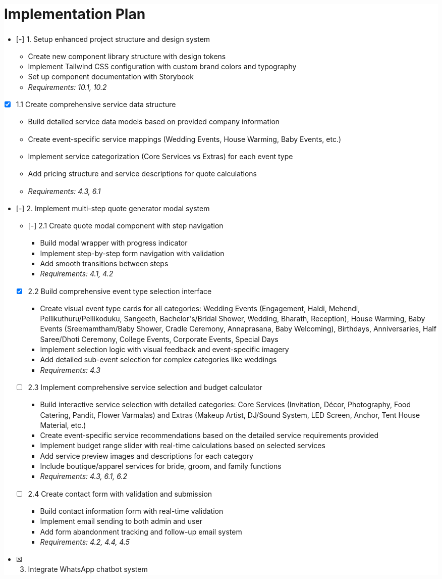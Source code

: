 # Implementation Plan

- [-] 1. Setup enhanced project structure and design system

  - Create new component library structure with design tokens
  - Implement Tailwind CSS configuration with custom brand colors and typography
  - Set up component documentation with Storybook
  - _Requirements: 10.1, 10.2_

- [x] 1.1 Create comprehensive service data structure

  - Build detailed service data models based on provided company information
  - Create event-specific service mappings (Wedding Events, House Warming, Baby Events, etc.)
  - Implement service categorization (Core Services vs Extras) for each event type

  - Add pricing structure and service descriptions for quote calculations

  - _Requirements: 4.3, 6.1_

- [-] 2. Implement multi-step quote generator modal system

  - [-] 2.1 Create quote modal component with step navigation

    - Build modal wrapper with progress indicator
    - Implement step-by-step form navigation with validation
    - Add smooth transitions between steps
    - _Requirements: 4.1, 4.2_

  - [x] 2.2 Build comprehensive event type selection interface

    - Create visual event type cards for all categories: Wedding Events (Engagement, Haldi, Mehendi, Pellikuthuru/Pellikoduku, Sangeeth, Bachelor's/Bridal Shower, Wedding, Bharath, Reception), House Warming, Baby Events (Sreemamtham/Baby Shower, Cradle Ceremony, Annaprasana, Baby Welcoming), Birthdays, Anniversaries, Half Saree/Dhoti Ceremony, College Events, Corporate Events, Special Days
    - Implement selection logic with visual feedback and event-specific imagery
    - Add detailed sub-event selection for complex categories like weddings
    - _Requirements: 4.3_

  - [ ] 2.3 Implement comprehensive service selection and budget calculator

    - Build interactive service selection with detailed categories: Core Services (Invitation, Décor, Photography, Food Catering, Pandit, Flower Varmalas) and Extras (Makeup Artist, DJ/Sound System, LED Screen, Anchor, Tent House Material, etc.)
    - Create event-specific service recommendations based on the detailed service requirements provided
    - Implement budget range slider with real-time calculations based on selected services
    - Add service preview images and descriptions for each category
    - Include boutique/apparel services for bride, groom, and family functions
    - _Requirements: 4.3, 6.1, 6.2_

  - [ ] 2.4 Create contact form with validation and submission
    - Build contact information form with real-time validation
    - Implement email sending to both admin and user
    - Add form abandonment tracking and follow-up email system
    - _Requirements: 4.2, 4.4, 4.5_

- [x] 3. Integrate WhatsApp chatbot system
